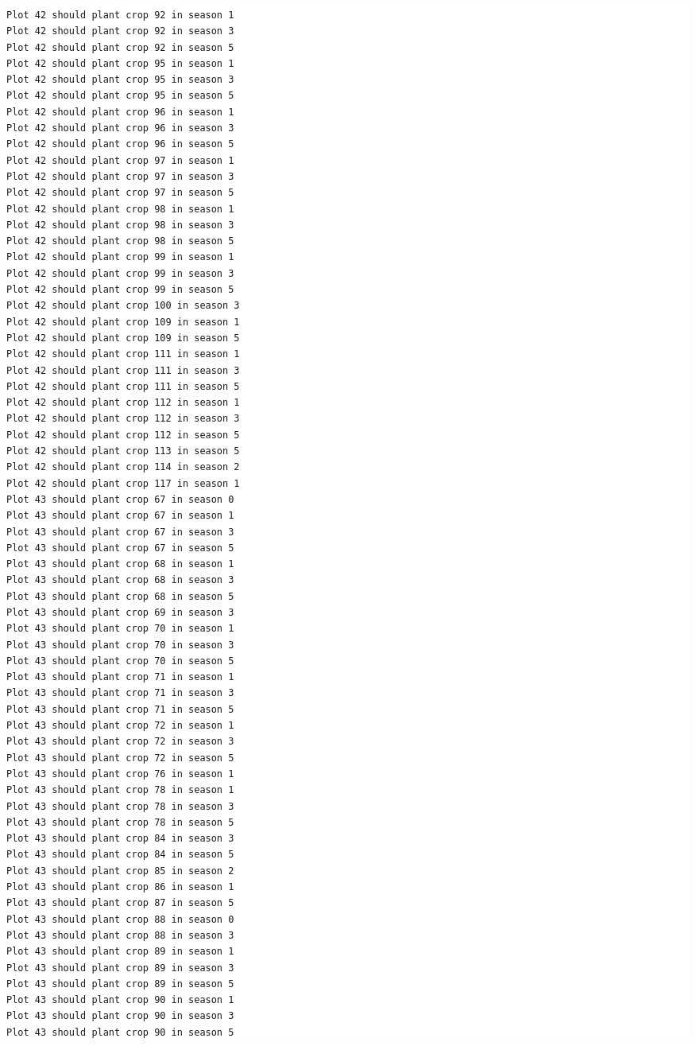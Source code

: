     Plot 42 should plant crop 92 in season 1
    Plot 42 should plant crop 92 in season 3
    Plot 42 should plant crop 92 in season 5
    Plot 42 should plant crop 95 in season 1
    Plot 42 should plant crop 95 in season 3
    Plot 42 should plant crop 95 in season 5
    Plot 42 should plant crop 96 in season 1
    Plot 42 should plant crop 96 in season 3
    Plot 42 should plant crop 96 in season 5
    Plot 42 should plant crop 97 in season 1
    Plot 42 should plant crop 97 in season 3
    Plot 42 should plant crop 97 in season 5
    Plot 42 should plant crop 98 in season 1
    Plot 42 should plant crop 98 in season 3
    Plot 42 should plant crop 98 in season 5
    Plot 42 should plant crop 99 in season 1
    Plot 42 should plant crop 99 in season 3
    Plot 42 should plant crop 99 in season 5
    Plot 42 should plant crop 100 in season 3
    Plot 42 should plant crop 109 in season 1
    Plot 42 should plant crop 109 in season 5
    Plot 42 should plant crop 111 in season 1
    Plot 42 should plant crop 111 in season 3
    Plot 42 should plant crop 111 in season 5
    Plot 42 should plant crop 112 in season 1
    Plot 42 should plant crop 112 in season 3
    Plot 42 should plant crop 112 in season 5
    Plot 42 should plant crop 113 in season 5
    Plot 42 should plant crop 114 in season 2
    Plot 42 should plant crop 117 in season 1
    Plot 43 should plant crop 67 in season 0
    Plot 43 should plant crop 67 in season 1
    Plot 43 should plant crop 67 in season 3
    Plot 43 should plant crop 67 in season 5
    Plot 43 should plant crop 68 in season 1
    Plot 43 should plant crop 68 in season 3
    Plot 43 should plant crop 68 in season 5
    Plot 43 should plant crop 69 in season 3
    Plot 43 should plant crop 70 in season 1
    Plot 43 should plant crop 70 in season 3
    Plot 43 should plant crop 70 in season 5
    Plot 43 should plant crop 71 in season 1
    Plot 43 should plant crop 71 in season 3
    Plot 43 should plant crop 71 in season 5
    Plot 43 should plant crop 72 in season 1
    Plot 43 should plant crop 72 in season 3
    Plot 43 should plant crop 72 in season 5
    Plot 43 should plant crop 76 in season 1
    Plot 43 should plant crop 78 in season 1
    Plot 43 should plant crop 78 in season 3
    Plot 43 should plant crop 78 in season 5
    Plot 43 should plant crop 84 in season 3
    Plot 43 should plant crop 84 in season 5
    Plot 43 should plant crop 85 in season 2
    Plot 43 should plant crop 86 in season 1
    Plot 43 should plant crop 87 in season 5
    Plot 43 should plant crop 88 in season 0
    Plot 43 should plant crop 88 in season 3
    Plot 43 should plant crop 89 in season 1
    Plot 43 should plant crop 89 in season 3
    Plot 43 should plant crop 89 in season 5
    Plot 43 should plant crop 90 in season 1
    Plot 43 should plant crop 90 in season 3
    Plot 43 should plant crop 90 in season 5
